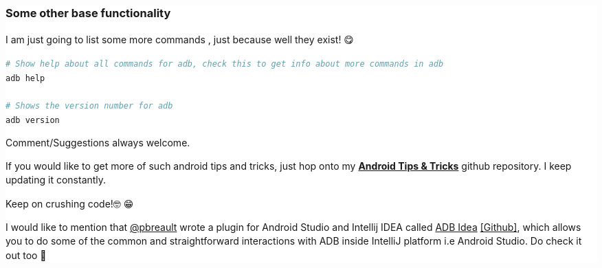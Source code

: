 
### Some other base functionality

I am just going to list some more commands , just because well they exist! 😋

```bash
# Show help about all commands for adb, check this to get info about more commands in adb
adb help

# Shows the version number for adb
adb version
```

Comment/Suggestions always welcome.

If you would like to get more of such android tips and tricks, just hop onto my **[Android Tips & Tricks](https://github.com/nisrulz/android-tips-tricks)** github repository. I keep updating it constantly.

Keep on crushing code!🤓 😁

I would like to mention that [@pbreault](https://twitter.com/pbreault) wrote a plugin for Android Studio and Intellij IDEA called [ADB Idea](https://plugins.jetbrains.com/plugin/7380) [[Github]](https://github.com/pbreault/adb-idea), which allows you to do some of the common and straightforward interactions with ADB inside IntelliJ platform i.e Android Studio. Do check it out too 🙂
